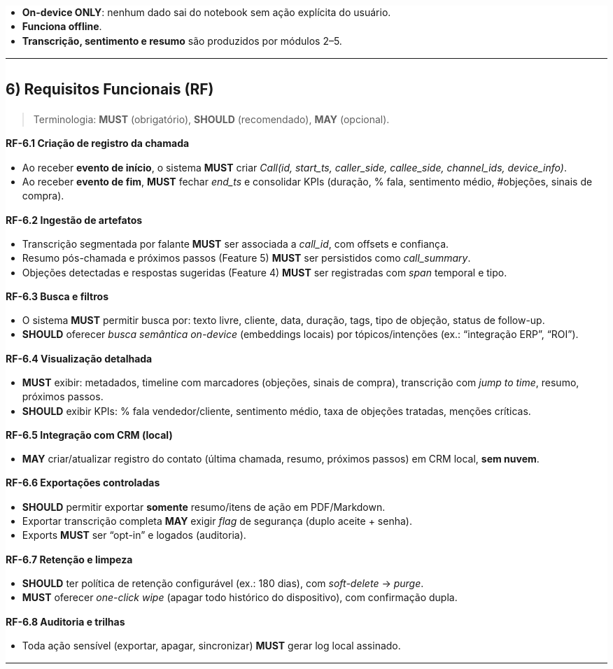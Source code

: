 * **On-device ONLY**: nenhum dado sai do notebook sem ação explícita do usuário.&#x20;
* **Funciona offline**.
* **Transcrição, sentimento e resumo** são produzidos por módulos 2–5.&#x20;

---

## 6) Requisitos Funcionais (RF)

> Terminologia: **MUST** (obrigatório), **SHOULD** (recomendado), **MAY** (opcional).

**RF-6.1 Criação de registro da chamada**

* Ao receber **evento de início**, o sistema **MUST** criar *Call(id, start\_ts, caller\_side, callee\_side, channel\_ids, device\_info)*.
* Ao receber **evento de fim**, **MUST** fechar *end\_ts* e consolidar KPIs (duração, % fala, sentimento médio, #objeções, sinais de compra).&#x20;

**RF-6.2 Ingestão de artefatos**

* Transcrição segmentada por falante **MUST** ser associada a *call\_id*, com offsets e confiança.
* Resumo pós-chamada e próximos passos (Feature 5) **MUST** ser persistidos como *call\_summary*.&#x20;
* Objeções detectadas e respostas sugeridas (Feature 4) **MUST** ser registradas com *span* temporal e tipo.&#x20;

**RF-6.3 Busca e filtros**

* O sistema **MUST** permitir busca por: texto livre, cliente, data, duração, tags, tipo de objeção, status de follow-up.
* **SHOULD** oferecer *busca semântica on-device* (embeddings locais) por tópicos/intenções (ex.: “integração ERP”, “ROI”).&#x20;

**RF-6.4 Visualização detalhada**

* **MUST** exibir: metadados, timeline com marcadores (objeções, sinais de compra), transcrição com *jump to time*, resumo, próximos passos.
* **SHOULD** exibir KPIs: % fala vendedor/cliente, sentimento médio, taxa de objeções tratadas, menções críticas.&#x20;

**RF-6.5 Integração com CRM (local)**

* **MAY** criar/atualizar registro do contato (última chamada, resumo, próximos passos) em CRM local, **sem nuvem**.&#x20;

**RF-6.6 Exportações controladas**

* **SHOULD** permitir exportar **somente** resumo/itens de ação em PDF/Markdown.
* Exportar transcrição completa **MAY** exigir *flag* de segurança (duplo aceite + senha).
* Exports **MUST** ser “opt-in” e logados (auditoria).

**RF-6.7 Retenção e limpeza**

* **SHOULD** ter política de retenção configurável (ex.: 180 dias), com *soft-delete* → *purge*.
* **MUST** oferecer *one-click wipe* (apagar todo histórico do dispositivo), com confirmação dupla.

**RF-6.8 Auditoria e trilhas**

* Toda ação sensível (exportar, apagar, sincronizar) **MUST** gerar log local assinado.

---